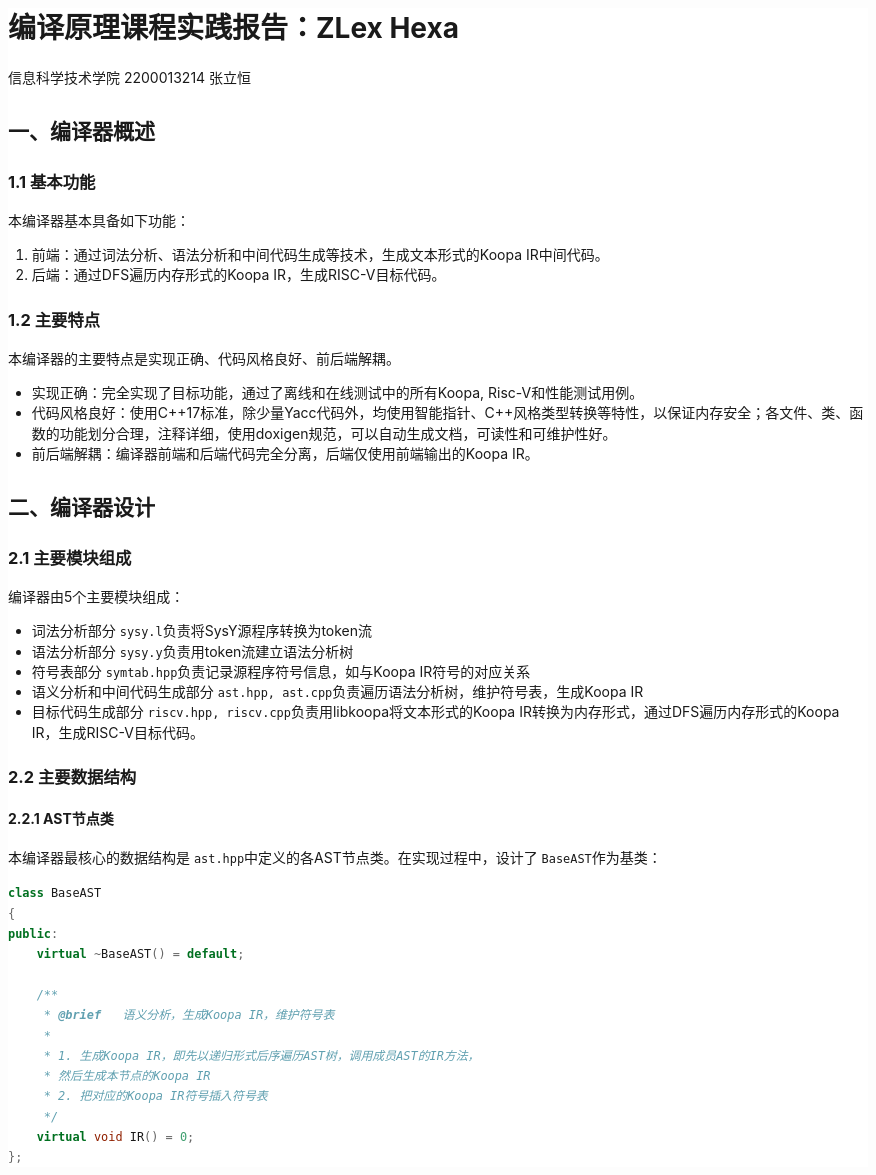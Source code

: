 # 编译原理课程实践报告：ZLex Hexa

信息科学技术学院 2200013214 张立恒

## 一、编译器概述

### 1.1 基本功能

本编译器基本具备如下功能：

1. 前端：通过词法分析、语法分析和中间代码生成等技术，生成文本形式的Koopa IR中间代码。
2. 后端：通过DFS遍历内存形式的Koopa IR，生成RISC-V目标代码。

### 1.2 主要特点

本编译器的主要特点是实现正确、代码风格良好、前后端解耦。

- 实现正确：完全实现了目标功能，通过了离线和在线测试中的所有Koopa, Risc-V和性能测试用例。
- 代码风格良好：使用C++17标准，除少量Yacc代码外，均使用智能指针、C++风格类型转换等特性，以保证内存安全；各文件、类、函数的功能划分合理，注释详细，使用doxigen规范，可以自动生成文档，可读性和可维护性好。
- 前后端解耦：编译器前端和后端代码完全分离，后端仅使用前端输出的Koopa IR。

## 二、编译器设计

### 2.1 主要模块组成

编译器由5个主要模块组成：

- 词法分析部分 `sysy.l`负责将SysY源程序转换为token流
- 语法分析部分 `sysy.y`负责用token流建立语法分析树
- 符号表部分 `symtab.hpp`负责记录源程序符号信息，如与Koopa IR符号的对应关系
- 语义分析和中间代码生成部分 `ast.hpp, ast.cpp`负责遍历语法分析树，维护符号表，生成Koopa IR
- 目标代码生成部分 `riscv.hpp, riscv.cpp`负责用libkoopa将文本形式的Koopa IR转换为内存形式，通过DFS遍历内存形式的Koopa IR，生成RISC-V目标代码。

### 2.2 主要数据结构

#### 2.2.1 AST节点类

本编译器最核心的数据结构是 `ast.hpp`中定义的各AST节点类。在实现过程中，设计了 `BaseAST`作为基类：

```cpp
class BaseAST
{
public:
    virtual ~BaseAST() = default;

    /**
     * @brief   语义分析，生成Koopa IR，维护符号表
     *
     * 1. 生成Koopa IR，即先以递归形式后序遍历AST树，调用成员AST的IR方法，
     * 然后生成本节点的Koopa IR
     * 2. 把对应的Koopa IR符号插入符号表
     */
    virtual void IR() = 0;
};
```
